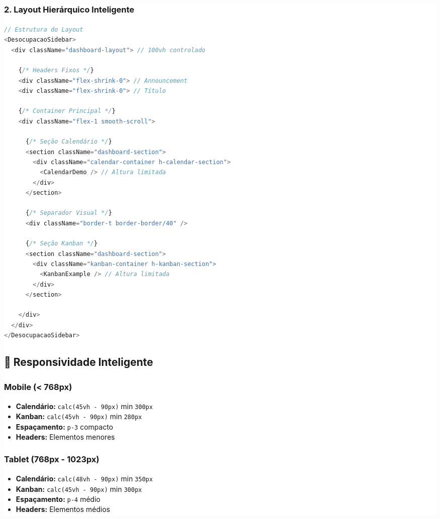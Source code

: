 ### **2. Layout Hierárquico Inteligente**

```typescript
// Estrutura do Layout
<DesocupacaoSidebar>
  <div className="dashboard-layout"> // 100vh controlado

    {/* Headers Fixos */}
    <div className="flex-shrink-0"> // Announcement
    <div className="flex-shrink-0"> // Título

    {/* Container Principal */}
    <div className="flex-1 smooth-scroll">

      {/* Seção Calendário */}
      <section className="dashboard-section">
        <div className="calendar-container h-calendar-section">
          <CalendarDemo /> // Altura limitada
        </div>
      </section>

      {/* Separador Visual */}
      <div className="border-t border-border/40" />

      {/* Seção Kanban */}
      <section className="dashboard-section">
        <div className="kanban-container h-kanban-section">
          <KanbanExample /> // Altura limitada
        </div>
      </section>

    </div>
  </div>
</DesocupacaoSidebar>
```

## 📱 **Responsividade Inteligente**

### **Mobile (< 768px)**

- **Calendário:** `calc(45vh - 90px)` min `300px`
- **Kanban:** `calc(45vh - 90px)` min `280px`
- **Espaçamento:** `p-3` compacto
- **Headers:** Elementos menores

### **Tablet (768px - 1023px)**

- **Calendário:** `calc(48vh - 90px)` min `350px`
- **Kanban:** `calc(45vh - 90px)` min `300px`
- **Espaçamento:** `p-4` médio
- **Headers:** Elementos médios
